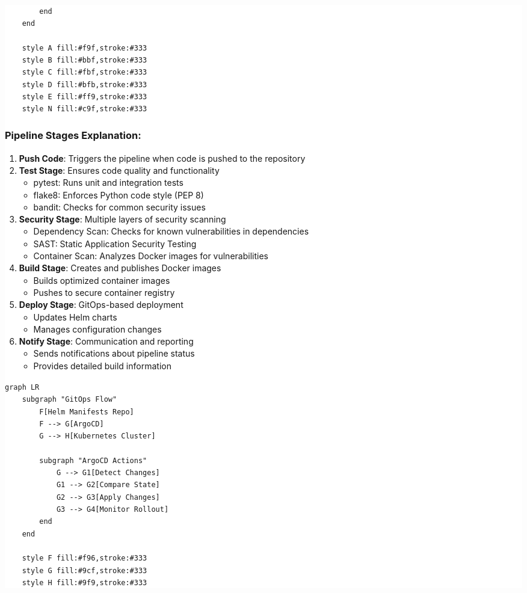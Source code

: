 ```mermaid
        end
    end

    style A fill:#f9f,stroke:#333
    style B fill:#bbf,stroke:#333
    style C fill:#fbf,stroke:#333
    style D fill:#bfb,stroke:#333
    style E fill:#ff9,stroke:#333
    style N fill:#c9f,stroke:#333
```

### Pipeline Stages Explanation:

1. **Push Code**: Triggers the pipeline when code is pushed to the repository
2. **Test Stage**: Ensures code quality and functionality
   - pytest: Runs unit and integration tests
   - flake8: Enforces Python code style (PEP 8)
   - bandit: Checks for common security issues
3. **Security Stage**: Multiple layers of security scanning
   - Dependency Scan: Checks for known vulnerabilities in dependencies
   - SAST: Static Application Security Testing
   - Container Scan: Analyzes Docker images for vulnerabilities
4. **Build Stage**: Creates and publishes Docker images
   - Builds optimized container images
   - Pushes to secure container registry
5. **Deploy Stage**: GitOps-based deployment
   - Updates Helm charts
   - Manages configuration changes
6. **Notify Stage**: Communication and reporting
   - Sends notifications about pipeline status
   - Provides detailed build information

```mermaid
graph LR
    subgraph "GitOps Flow"
        F[Helm Manifests Repo]
        F --> G[ArgoCD]
        G --> H[Kubernetes Cluster]
        
        subgraph "ArgoCD Actions"
            G --> G1[Detect Changes]
            G1 --> G2[Compare State]
            G2 --> G3[Apply Changes]
            G3 --> G4[Monitor Rollout]
        end
    end

    style F fill:#f96,stroke:#333
    style G fill:#9cf,stroke:#333
    style H fill:#9f9,stroke:#333
```

